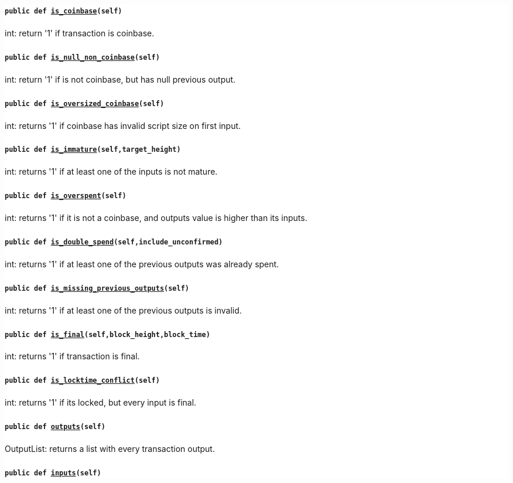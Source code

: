 #### `public def `[`is_coinbase`](#classbitprim_1_1Transaction_1ae7d6a8dd291a15968fa5f078a53af242)`(self)` 

int: return '1' if transaction is coinbase.

#### `public def `[`is_null_non_coinbase`](#classbitprim_1_1Transaction_1a5539ce12185ded041ab9ce5b2a775485)`(self)` 

int: return '1' if is not coinbase, but has null previous output.

#### `public def `[`is_oversized_coinbase`](#classbitprim_1_1Transaction_1a4c9a6cb88c82d9d8da7ef4db54dac402)`(self)` 

int: returns '1' if coinbase has invalid script size on first input.

#### `public def `[`is_immature`](#classbitprim_1_1Transaction_1ad2cc8a92dc67e58db75ea3afe606342e)`(self,target_height)` 

int: returns '1' if at least one of the inputs is not mature.

#### `public def `[`is_overspent`](#classbitprim_1_1Transaction_1afc10506073f96f853693d3f2049751ee)`(self)` 

int: returns '1' if it is not a coinbase, and outputs value is higher than its inputs.

#### `public def `[`is_double_spend`](#classbitprim_1_1Transaction_1a4c9912869aa7f16772490a56718dabd2)`(self,include_unconfirmed)` 

int: returns '1' if at least one of the previous outputs was already spent.

#### `public def `[`is_missing_previous_outputs`](#classbitprim_1_1Transaction_1ac4a82072535321b6563cbf0fb70c715a)`(self)` 

int: returns '1' if at least one of the previous outputs is invalid.

#### `public def `[`is_final`](#classbitprim_1_1Transaction_1a814e76e41eac39d0d106a1bf26a879fc)`(self,block_height,block_time)` 

int: returns '1' if transaction is final.

#### `public def `[`is_locktime_conflict`](#classbitprim_1_1Transaction_1ac269016ed1aea06944f1e5d273637ffb)`(self)` 

int: returns '1' if its locked, but every input is final.

#### `public def `[`outputs`](#classbitprim_1_1Transaction_1a1d4f613af7fbd60d2421309fa967461f)`(self)` 

OutputList: returns a list with every transaction output.

#### `public def `[`inputs`](#classbitprim_1_1Transaction_1acd7f943c9d0e9f3c76fddbb1d7c3db3b)`(self)` 
